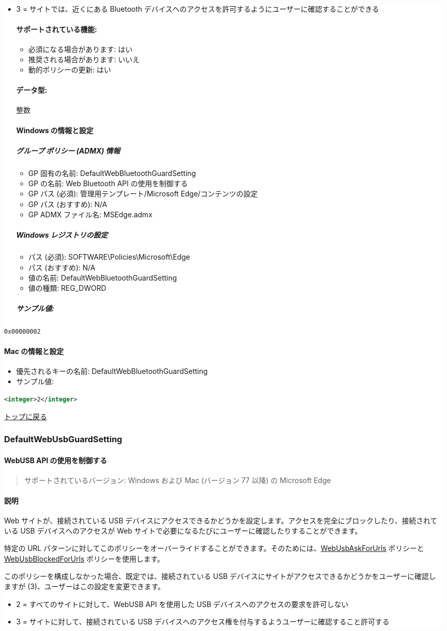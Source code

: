 * 3 = サイトでは、近くにある Bluetooth デバイスへのアクセスを許可するようにユーザーに確認することができる

  #### サポートされている機能:
  - 必須になる場合があります: はい
  - 推奨される場合があります: いいえ
  - 動的ポリシーの更新: はい

  #### データ型:
  整数

  #### Windows の情報と設定
  ##### グループ ポリシー (ADMX) 情報
  - GP 固有の名前: DefaultWebBluetoothGuardSetting
  - GP の名前: Web Bluetooth API の使用を制御する
  - GP パス (必須): 管理用テンプレート/Microsoft Edge/コンテンツの設定
  - GP パス (おすすめ): N/A
  - GP ADMX ファイル名: MSEdge.admx
  ##### Windows レジストリの設定
  - パス (必須): SOFTWARE\Policies\Microsoft\Edge
  - パス (おすすめ): N/A
  - 値の名前: DefaultWebBluetoothGuardSetting
  - 値の種類: REG_DWORD
  ##### サンプル値:
```
0x00000002
```


  #### Mac の情報と設定
  - 優先されるキーの名前: DefaultWebBluetoothGuardSetting
  - サンプル値:
``` xml
<integer>2</integer>
```
  

  [トップに戻る](#microsoft-edge---ポリシー)

  ### DefaultWebUsbGuardSetting
  #### WebUSB API の使用を制御する
  >サポートされているバージョン: Windows および Mac (バージョン 77 以降) の Microsoft Edge

  #### 説明
  Web サイトが、接続されている USB デバイスにアクセスできるかどうかを設定します。アクセスを完全にブロックしたり、接続されている USB デバイスへのアクセスが Web サイトで必要になるたびにユーザーに確認したりすることができます。

特定の URL パターンに対してこのポリシーをオーバーライドすることができます。そのためには、[WebUsbAskForUrls](#webusbaskforurls) ポリシーと [WebUsbBlockedForUrls](#webusbblockedforurls) ポリシーを使用します。

このポリシーを構成しなかった場合、既定では、接続されている USB デバイスにサイトがアクセスできるかどうかをユーザーに確認しますが (3)、ユーザーはこの設定を変更できます。

* 2 = すべてのサイトに対して、WebUSB API を使用した USB デバイスへのアクセスの要求を許可しない

* 3 = サイトに対して、接続されている USB デバイスへのアクセス権を付与するようユーザーに確認すること許可する
